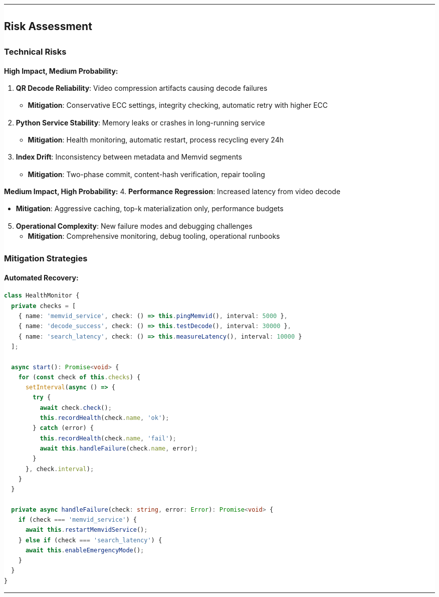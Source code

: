 ```typescript
```

---

## Risk Assessment

### Technical Risks

**High Impact, Medium Probability:**
1. **QR Decode Reliability**: Video compression artifacts causing decode failures
   - **Mitigation**: Conservative ECC settings, integrity checking, automatic retry with higher ECC

2. **Python Service Stability**: Memory leaks or crashes in long-running service
   - **Mitigation**: Health monitoring, automatic restart, process recycling every 24h

3. **Index Drift**: Inconsistency between metadata and Memvid segments
   - **Mitigation**: Two-phase commit, content-hash verification, repair tooling

**Medium Impact, High Probability:**
4. **Performance Regression**: Increased latency from video decode
   - **Mitigation**: Aggressive caching, top-k materialization only, performance budgets

5. **Operational Complexity**: New failure modes and debugging challenges
   - **Mitigation**: Comprehensive monitoring, debug tooling, operational runbooks

### Mitigation Strategies

**Automated Recovery:**
```typescript
class HealthMonitor {
  private checks = [
    { name: 'memvid_service', check: () => this.pingMemvid(), interval: 5000 },
    { name: 'decode_success', check: () => this.testDecode(), interval: 30000 },
    { name: 'search_latency', check: () => this.measureLatency(), interval: 10000 }
  ];

  async start(): Promise<void> {
    for (const check of this.checks) {
      setInterval(async () => {
        try {
          await check.check();
          this.recordHealth(check.name, 'ok');
        } catch (error) {
          this.recordHealth(check.name, 'fail');
          await this.handleFailure(check.name, error);
        }
      }, check.interval);
    }
  }

  private async handleFailure(check: string, error: Error): Promise<void> {
    if (check === 'memvid_service') {
      await this.restartMemvidService();
    } else if (check === 'search_latency') {
      await this.enableEmergencyMode();
    }
  }
}
```

---